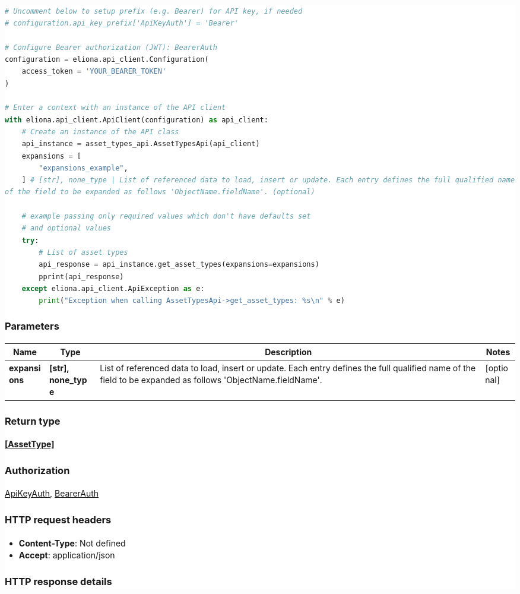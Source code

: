 ```python
# Uncomment below to setup prefix (e.g. Bearer) for API key, if needed
# configuration.api_key_prefix['ApiKeyAuth'] = 'Bearer'

# Configure Bearer authorization (JWT): BearerAuth
configuration = eliona.api_client.Configuration(
    access_token = 'YOUR_BEARER_TOKEN'
)

# Enter a context with an instance of the API client
with eliona.api_client.ApiClient(configuration) as api_client:
    # Create an instance of the API class
    api_instance = asset_types_api.AssetTypesApi(api_client)
    expansions = [
        "expansions_example",
    ] # [str], none_type | List of referenced data to load, insert or update. Each entry defines the full qualified name of the field to be expanded as follows 'ObjectName.fieldName'. (optional)

    # example passing only required values which don't have defaults set
    # and optional values
    try:
        # List of asset types
        api_response = api_instance.get_asset_types(expansions=expansions)
        pprint(api_response)
    except eliona.api_client.ApiException as e:
        print("Exception when calling AssetTypesApi->get_asset_types: %s\n" % e)
```


### Parameters

Name | Type | Description  | Notes
------------- | ------------- | ------------- | -------------
 **expansions** | **[str], none_type**| List of referenced data to load, insert or update. Each entry defines the full qualified name of the field to be expanded as follows &#39;ObjectName.fieldName&#39;. | [optional]

### Return type

[**[AssetType]**](AssetType.md)

### Authorization

[ApiKeyAuth](../README.md#ApiKeyAuth), [BearerAuth](../README.md#BearerAuth)

### HTTP request headers

 - **Content-Type**: Not defined
 - **Accept**: application/json


### HTTP response details
